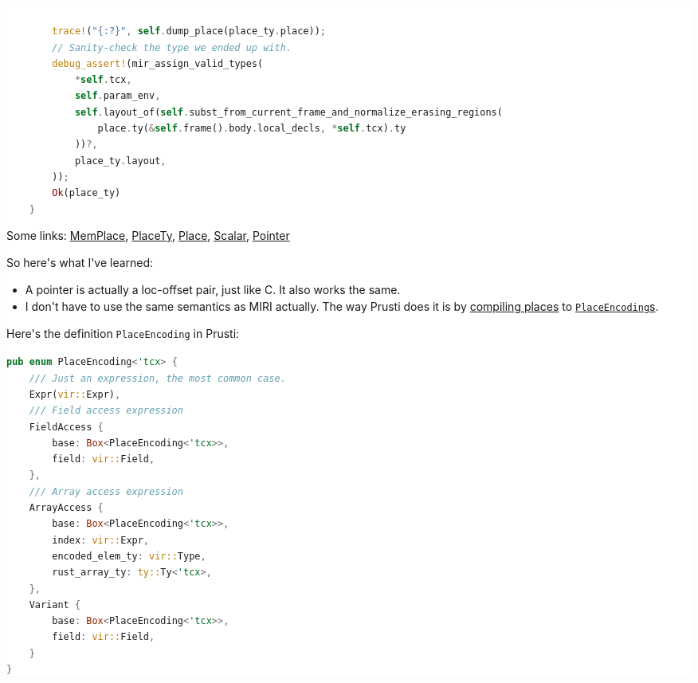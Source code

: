 ```rust

        trace!("{:?}", self.dump_place(place_ty.place));
        // Sanity-check the type we ended up with.
        debug_assert!(mir_assign_valid_types(
            *self.tcx,
            self.param_env,
            self.layout_of(self.subst_from_current_frame_and_normalize_erasing_regions(
                place.ty(&self.frame().body.local_decls, *self.tcx).ty
            ))?,
            place_ty.layout,
        ));
        Ok(place_ty)
    }
```

Some links:
[MemPlace](https://doc.rust-lang.org/nightly/nightly-rustc/rustc_mir/interpret/place/struct.MemPlace.html), [PlaceTy](https://doc.rust-lang.org/nightly/nightly-rustc/rustc_mir/interpret/place/struct.PlaceTy.html), [Place](https://doc.rust-lang.org/nightly/nightly-rustc/rustc_mir/interpret/place/enum.Place.html), [Scalar](https://doc.rust-lang.org/nightly/nightly-rustc/rustc_mir/interpret/enum.Scalar.html), [Pointer](https://doc.rust-lang.org/nightly/nightly-rustc/rustc_mir/interpret/struct.Pointer.html)

So here's what I've learned:

- A pointer is actually a loc-offset pair,  just like C. It also works the same.
- I don't have to use the same semantics as MIRI actually. The way Prusti does it is by [compiling places](https://github.com/viperproject/prusti-dev/blob/53096dad43e9ce7c9c45d3f4b1c6b062b57534e5/prusti-viper/src/encoder/mir_encoder/mod.rs#L70-L73) to [`PlaceEncoding`s](https://github.com/viperproject/prusti-dev/blob/master/prusti-viper/src/encoder/mir_encoder/place_encoding.rs#L21).

Here's the definition `PlaceEncoding` in Prusti:

```rust
pub enum PlaceEncoding<'tcx> {
    /// Just an expression, the most common case.
    Expr(vir::Expr),
    /// Field access expression
    FieldAccess {
        base: Box<PlaceEncoding<'tcx>>,
        field: vir::Field,
    },
    /// Array access expression
    ArrayAccess {
        base: Box<PlaceEncoding<'tcx>>,
        index: vir::Expr,
        encoded_elem_ty: vir::Type,
        rust_array_ty: ty::Ty<'tcx>,
    },
    Variant {
        base: Box<PlaceEncoding<'tcx>>,
        field: vir::Field,
    }
}
```
